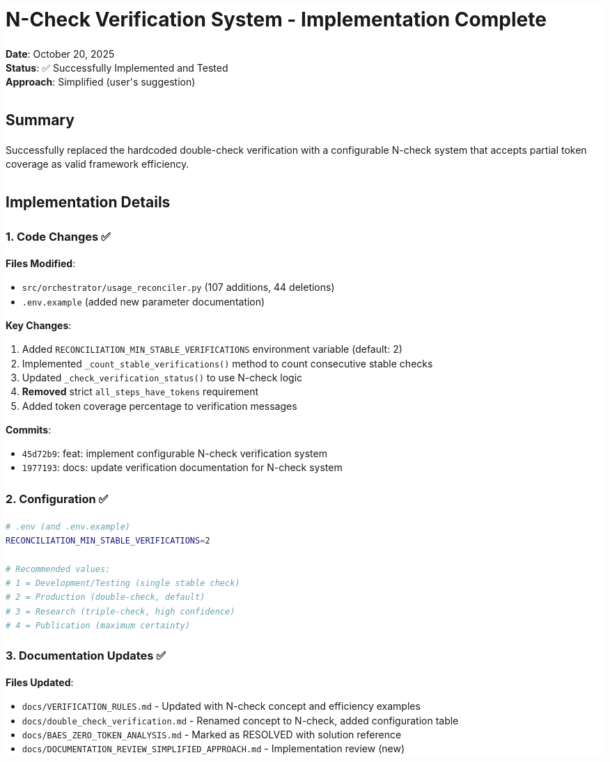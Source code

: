 # N-Check Verification System - Implementation Complete

**Date**: October 20, 2025  
**Status**: ✅ Successfully Implemented and Tested  
**Approach**: Simplified (user's suggestion)

## Summary

Successfully replaced the hardcoded double-check verification with a configurable N-check system that accepts partial token coverage as valid framework efficiency.

## Implementation Details

### 1. Code Changes ✅

**Files Modified**:
- `src/orchestrator/usage_reconciler.py` (107 additions, 44 deletions)
- `.env.example` (added new parameter documentation)

**Key Changes**:
1. Added `RECONCILIATION_MIN_STABLE_VERIFICATIONS` environment variable (default: 2)
2. Implemented `_count_stable_verifications()` method to count consecutive stable checks
3. Updated `_check_verification_status()` to use N-check logic
4. **Removed** strict `all_steps_have_tokens` requirement
5. Added token coverage percentage to verification messages

**Commits**:
- `45d72b9`: feat: implement configurable N-check verification system
- `1977193`: docs: update verification documentation for N-check system

### 2. Configuration ✅

```bash
# .env (and .env.example)
RECONCILIATION_MIN_STABLE_VERIFICATIONS=2

# Recommended values:
# 1 = Development/Testing (single stable check)
# 2 = Production (double-check, default)
# 3 = Research (triple-check, high confidence)
# 4 = Publication (maximum certainty)
```

### 3. Documentation Updates ✅

**Files Updated**:
- `docs/VERIFICATION_RULES.md` - Updated with N-check concept and efficiency examples
- `docs/double_check_verification.md` - Renamed concept to N-check, added configuration table
- `docs/BAES_ZERO_TOKEN_ANALYSIS.md` - Marked as RESOLVED with solution reference
- `docs/DOCUMENTATION_REVIEW_SIMPLIFIED_APPROACH.md` - Implementation review (new)
